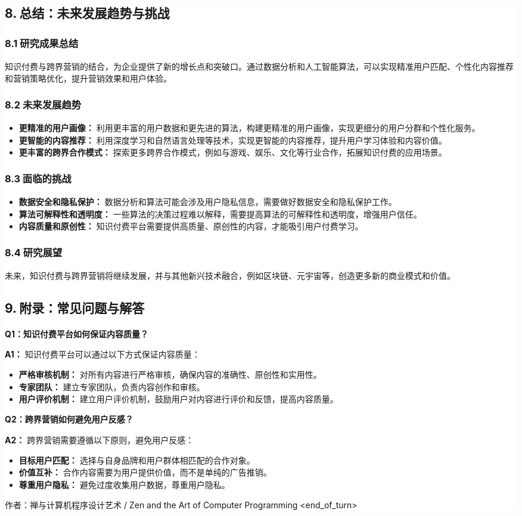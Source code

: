 ## 8. 总结：未来发展趋势与挑战

### 8.1 研究成果总结

知识付费与跨界营销的结合，为企业提供了新的增长点和突破口。通过数据分析和人工智能算法，可以实现精准用户匹配、个性化内容推荐和营销策略优化，提升营销效果和用户体验。

### 8.2 未来发展趋势

* **更精准的用户画像：** 利用更丰富的用户数据和更先进的算法，构建更精准的用户画像，实现更细分的用户分群和个性化服务。
* **更智能的内容推荐：** 利用深度学习和自然语言处理等技术，实现更智能的内容推荐，提升用户学习体验和内容价值。
* **更丰富的跨界合作模式：** 探索更多跨界合作模式，例如与游戏、娱乐、文化等行业合作，拓展知识付费的应用场景。

### 8.3 面临的挑战

* **数据安全和隐私保护：** 数据分析和算法可能会涉及用户隐私信息，需要做好数据安全和隐私保护工作。
* **算法可解释性和透明度：** 一些算法的决策过程难以解释，需要提高算法的可解释性和透明度，增强用户信任。
* **内容质量和原创性：** 知识付费平台需要提供高质量、原创性的内容，才能吸引用户付费学习。

### 8.4 研究展望

未来，知识付费与跨界营销将继续发展，并与其他新兴技术融合，例如区块链、元宇宙等，创造更多新的商业模式和价值。


## 9. 附录：常见问题与解答

**Q1：知识付费平台如何保证内容质量？**

**A1：** 知识付费平台可以通过以下方式保证内容质量：

* **严格审核机制：** 对所有内容进行严格审核，确保内容的准确性、原创性和实用性。
* **专家团队：** 建立专家团队，负责内容创作和审核。
* **用户评价机制：** 建立用户评价机制，鼓励用户对内容进行评价和反馈，提高内容质量。

**Q2：跨界营销如何避免用户反感？**

**A2：** 跨界营销需要遵循以下原则，避免用户反感：

* **目标用户匹配：** 选择与自身品牌和用户群体相匹配的合作对象。
* **价值互补：** 合作内容需要为用户提供价值，而不是单纯的广告推销。
* **尊重用户隐私：** 避免过度收集用户数据，尊重用户隐私。



作者：禅与计算机程序设计艺术 / Zen and the Art of Computer Programming 
<end_of_turn>

